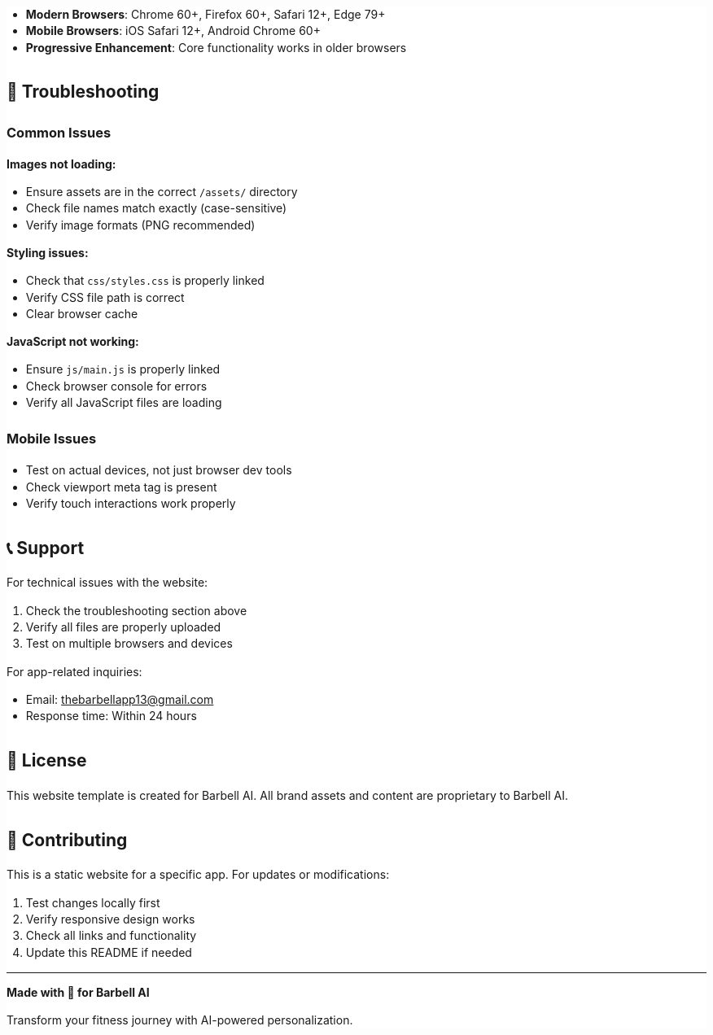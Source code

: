- **Modern Browsers**: Chrome 60+, Firefox 60+, Safari 12+, Edge 79+
- **Mobile Browsers**: iOS Safari 12+, Android Chrome 60+
- **Progressive Enhancement**: Core functionality works in older browsers

## 🔧 Troubleshooting

### Common Issues

**Images not loading:**
- Ensure assets are in the correct `/assets/` directory
- Check file names match exactly (case-sensitive)
- Verify image formats (PNG recommended)

**Styling issues:**
- Check that `css/styles.css` is properly linked
- Verify CSS file path is correct
- Clear browser cache

**JavaScript not working:**
- Ensure `js/main.js` is properly linked
- Check browser console for errors
- Verify all JavaScript files are loading

### Mobile Issues
- Test on actual devices, not just browser dev tools
- Check viewport meta tag is present
- Verify touch interactions work properly

## 📞 Support

For technical issues with the website:
1. Check the troubleshooting section above
2. Verify all files are properly uploaded
3. Test on multiple browsers and devices

For app-related inquiries:
- Email: thebarbellapp13@gmail.com
- Response time: Within 24 hours

## 📄 License

This website template is created for Barbell AI. All brand assets and content are proprietary to Barbell AI.

## 🤝 Contributing

This is a static website for a specific app. For updates or modifications:
1. Test changes locally first
2. Verify responsive design works
3. Check all links and functionality
4. Update this README if needed

---

**Made with 💪 for Barbell AI**

Transform your fitness journey with AI-powered personalization.